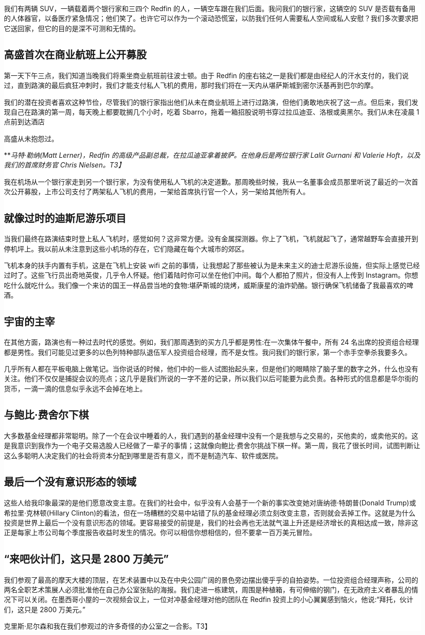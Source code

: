 我们有两辆 SUV，一辆载着两个银行家和三四个 Redfin 的人，一辆空车跟在我们后面。我问我们的银行家，这辆空的 SUV 是否载有备用的人体器官，以备医疗紧急情况；他们笑了。也许它可以作为一个滚动恐慌室，以防我们任何人需要私人空间或私人安慰？我们多次要求把它送回家，但它的目的是深不可测和无情的。

## **高盛首次在商业航班上公开募股**

第一天下午三点，我们知道当晚我们将乘坐商业航班前往波士顿。由于 Redfin 的座右铭之一是我们都是由经纪人的汗水支付的，我们说过，直到路演的最后疯狂冲刺时，我们才能支付私人飞机的费用，那时我们将在一天内从堪萨斯城到密尔沃基再到巴尔的摩。

我们的潜在投资者喜欢这种节俭，尽管我们的银行家指出他们从未在商业航班上进行过路演，但他们勇敢地庆祝了这一点。但后来，我们发现自己在路演的第一周，每天晚上都要耽搁几个小时，吃着 Sbarro，拖着一箱招股说明书穿过拉瓜迪亚、洛根或奥黑尔。我们从未在凌晨 1 点前到达酒店

高盛从未抱怨过。

***马特·勒纳(Matt Lerner)，Redfin 的高级产品副总裁，在拉瓜迪亚拿着披萨。在他身后是两位银行家 Lalit Gurnani 和 Valerie Hoft，以及我们的首席财务官 Chris Nielsen。*T3】**

我在机场从一个银行家走到另一个银行家，为没有使用私人飞机的决定道歉。那周晚些时候，我从一名董事会成员那里听说了最近的一次首次公开募股，上市公司支付了两架私人飞机的费用，一架给首席执行官一个人，另一架给其他所有人。

## **就像过时的迪斯尼游乐项目**

当我们最终在路演结束时登上私人飞机时，感觉如何？这非常方便。没有金属探测器。你上了飞机，飞机就起飞了，通常越野车会直接开到停机坪上。我以前从未注意到这些小机场的存在，它们隐藏在每个大城市的郊区。

飞机本身的扶手内置有手机，这是在飞机上安装 wifi 之前的事情，让我想起了那些被认为是未来主义的迪士尼游乐设施，但实际上感觉已经过时了。这些飞行员出奇地英俊，几乎令人怀疑。他们着陆时你可以坐在他们中间。每个人都拍了照片，但没有人上传到 Instagram。你想吃什么就吃什么。我们像一个来访的国王一样品尝当地的食物:堪萨斯城的烧烤，威斯康星的油炸奶酪。银行确保飞机储备了我最喜欢的啤酒。

## **宇宙的主宰**

在其他方面，路演也有一种过去时代的感觉。例如，我们那周遇到的买方几乎都是男性:在一次集体午餐中，所有 24 名出席的投资组合经理都是男性。我们可能见过更多的以色列特种部队退伍军人投资组合经理，而不是女性。我问我们的银行家，第一个赤手空拳杀我要多久。

几乎所有人都在平板电脑上做笔记。当你说话的时候，他们中的一些人试图抬起头来，但是他们的眼睛除了脑子里的数字之外，什么也没有关注。他们不仅仅是捕捉会议的亮点；这几乎是我们所说的一字不差的记录，所以我们以后可能要为此负责。各种形式的信息都是华尔街的货币，一滴一滴的信息似乎永远不会掉在地上。

## **与鲍比·费舍尔下棋**

大多数基金经理都非常聪明。除了一个在会议中睡着的人，我们遇到的基金经理中没有一个是我想与之交易的，买他卖的，或卖他买的。这是我意识到我作为一个电子交易选股人已经做了一辈子的事情；这就像向鲍比·费舍尔挑战下棋一样。第一周，我花了很长时间，试图判断让这么多聪明人决定我们的社会将资本分配到哪里是否有意义，而不是制造汽车、软件或医院。

## **最后一个没有意识形态的领域**

这些人给我印象最深的是他们愿意改变主意。在我们的社会中，似乎没有人会基于一个新的事实改变她对唐纳德·特朗普(Donald Trump)或希拉里·克林顿(Hillary Clinton)的看法，但在一场糟糕的交易中站错了队的基金经理必须立刻改变主意，否则就会丢掉工作。这就是为什么投资是世界上最后一个没有意识形态的领域。更容易接受的前提是，我们的社会再也无法就气温上升还是经济增长的真相达成一致，除非这正是每家上市公司每个季度报告收益时发生的情况。你可以相信你想相信的，但不要拿一百万美元冒险。

## **“来吧伙计们，这只是 2800 万美元”**

我们参观了最高的摩天大楼的顶层，在艺术装置中以及在中央公园广阔的景色旁边摆出傻乎乎的自拍姿势。一位投资组合经理声称，公司的两名全职艺术策展人必须批准他在自己办公室张贴的海报。我们走进一栋建筑，周围是种植箱，有可伸缩的钢门，在无政府主义者暴乱的情况下可以关闭。在墨西哥小屋的一次视频会议上，一位对冲基金经理对他的团队在 Redfin 投资上的小心翼翼感到恼火，他说:“拜托，伙计们，这只是 2800 万美元。”

克里斯·尼尔森和我在我们参观过的许多奇怪的办公室之一合影。T3】
